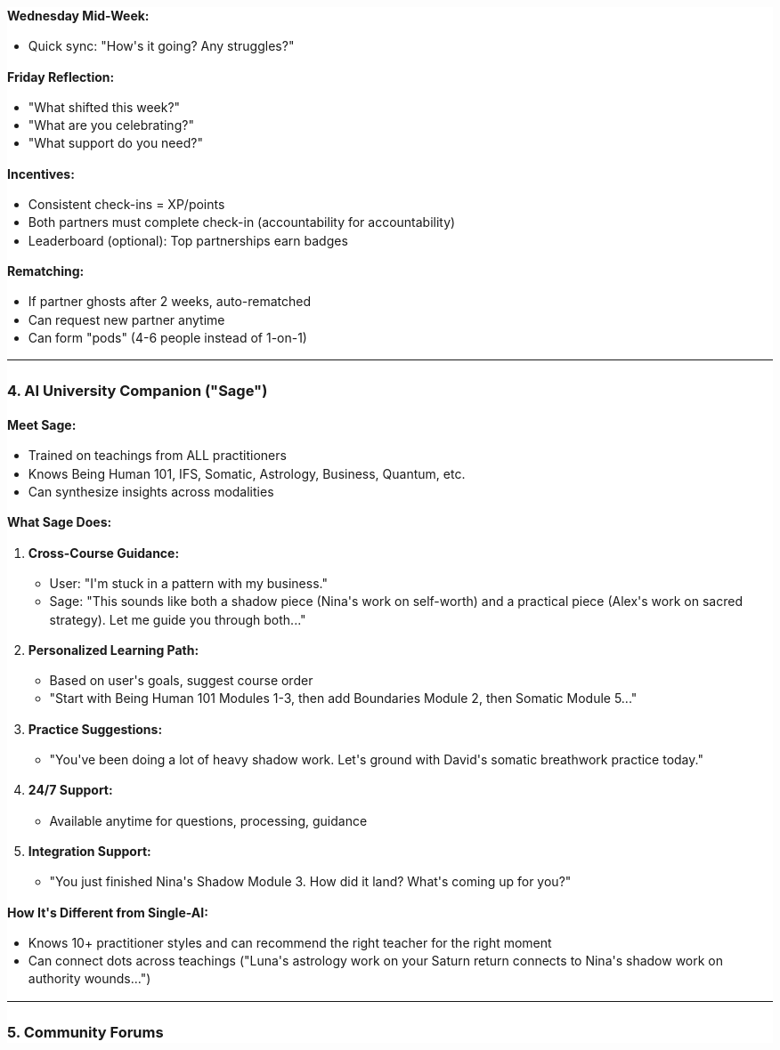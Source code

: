 **Wednesday Mid-Week:**
- Quick sync: "How's it going? Any struggles?"

**Friday Reflection:**
- "What shifted this week?"
- "What are you celebrating?"
- "What support do you need?"

**Incentives:**
- Consistent check-ins = XP/points
- Both partners must complete check-in (accountability for accountability)
- Leaderboard (optional): Top partnerships earn badges

**Rematching:**
- If partner ghosts after 2 weeks, auto-rematched
- Can request new partner anytime
- Can form "pods" (4-6 people instead of 1-on-1)

---

### **4. AI University Companion ("Sage")**

**Meet Sage:**
- Trained on teachings from ALL practitioners
- Knows Being Human 101, IFS, Somatic, Astrology, Business, Quantum, etc.
- Can synthesize insights across modalities

**What Sage Does:**

1. **Cross-Course Guidance:**
   - User: "I'm stuck in a pattern with my business."
   - Sage: "This sounds like both a shadow piece (Nina's work on self-worth) and a practical piece (Alex's work on sacred strategy). Let me guide you through both..."

2. **Personalized Learning Path:**
   - Based on user's goals, suggest course order
   - "Start with Being Human 101 Modules 1-3, then add Boundaries Module 2, then Somatic Module 5..."

3. **Practice Suggestions:**
   - "You've been doing a lot of heavy shadow work. Let's ground with David's somatic breathwork practice today."

4. **24/7 Support:**
   - Available anytime for questions, processing, guidance

5. **Integration Support:**
   - "You just finished Nina's Shadow Module 3. How did it land? What's coming up for you?"

**How It's Different from Single-AI:**
- Knows 10+ practitioner styles and can recommend the right teacher for the right moment
- Can connect dots across teachings ("Luna's astrology work on your Saturn return connects to Nina's shadow work on authority wounds...")

---

### **5. Community Forums**

